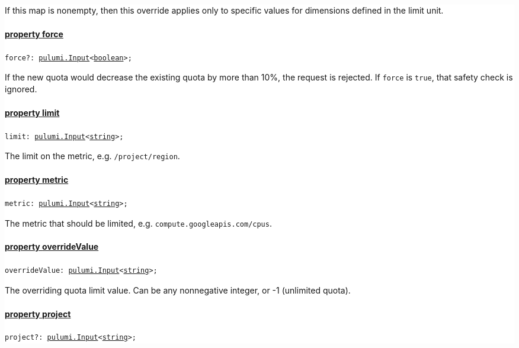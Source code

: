 If this map is nonempty, then this override applies only to specific values for dimensions defined in the limit unit.

<h4 class="pdoc-member-header" id="ConsumerQuotaOverrideArgs-force">
<a class="pdoc-child-name" href="https://github.com/pulumi/pulumi-gcp/blob/649dbeb0dc375e8332e86d84664fb37f60b917ae/sdk/nodejs/serviceusage/consumerQuotaOverride.ts#L208">property <b>force</b></a>
</h4>

<pre class="highlight"><code><span class='kd'></span>force?: <a href='/docs/reference/pkg/nodejs/pulumi/pulumi/#Input'>pulumi.Input</a>&lt;<span class='kd'><a href='https://developer.mozilla.org/en-US/docs/Web/JavaScript/Reference/Global_Objects/Boolean'>boolean</a></span>&gt;;</code></pre>

If the new quota would decrease the existing quota by more than 10%, the request is rejected.
If `force` is `true`, that safety check is ignored.

<h4 class="pdoc-member-header" id="ConsumerQuotaOverrideArgs-limit">
<a class="pdoc-child-name" href="https://github.com/pulumi/pulumi-gcp/blob/649dbeb0dc375e8332e86d84664fb37f60b917ae/sdk/nodejs/serviceusage/consumerQuotaOverride.ts#L212">property <b>limit</b></a>
</h4>

<pre class="highlight"><code><span class='kd'></span>limit: <a href='/docs/reference/pkg/nodejs/pulumi/pulumi/#Input'>pulumi.Input</a>&lt;<span class='kd'><a href='https://developer.mozilla.org/en-US/docs/Web/JavaScript/Reference/Global_Objects/String'>string</a></span>&gt;;</code></pre>

The limit on the metric, e.g. `/project/region`.

<h4 class="pdoc-member-header" id="ConsumerQuotaOverrideArgs-metric">
<a class="pdoc-child-name" href="https://github.com/pulumi/pulumi-gcp/blob/649dbeb0dc375e8332e86d84664fb37f60b917ae/sdk/nodejs/serviceusage/consumerQuotaOverride.ts#L216">property <b>metric</b></a>
</h4>

<pre class="highlight"><code><span class='kd'></span>metric: <a href='/docs/reference/pkg/nodejs/pulumi/pulumi/#Input'>pulumi.Input</a>&lt;<span class='kd'><a href='https://developer.mozilla.org/en-US/docs/Web/JavaScript/Reference/Global_Objects/String'>string</a></span>&gt;;</code></pre>

The metric that should be limited, e.g. `compute.googleapis.com/cpus`.

<h4 class="pdoc-member-header" id="ConsumerQuotaOverrideArgs-overrideValue">
<a class="pdoc-child-name" href="https://github.com/pulumi/pulumi-gcp/blob/649dbeb0dc375e8332e86d84664fb37f60b917ae/sdk/nodejs/serviceusage/consumerQuotaOverride.ts#L220">property <b>overrideValue</b></a>
</h4>

<pre class="highlight"><code><span class='kd'></span>overrideValue: <a href='/docs/reference/pkg/nodejs/pulumi/pulumi/#Input'>pulumi.Input</a>&lt;<span class='kd'><a href='https://developer.mozilla.org/en-US/docs/Web/JavaScript/Reference/Global_Objects/String'>string</a></span>&gt;;</code></pre>

The overriding quota limit value. Can be any nonnegative integer, or -1 (unlimited quota).

<h4 class="pdoc-member-header" id="ConsumerQuotaOverrideArgs-project">
<a class="pdoc-child-name" href="https://github.com/pulumi/pulumi-gcp/blob/649dbeb0dc375e8332e86d84664fb37f60b917ae/sdk/nodejs/serviceusage/consumerQuotaOverride.ts#L225">property <b>project</b></a>
</h4>

<pre class="highlight"><code><span class='kd'></span>project?: <a href='/docs/reference/pkg/nodejs/pulumi/pulumi/#Input'>pulumi.Input</a>&lt;<span class='kd'><a href='https://developer.mozilla.org/en-US/docs/Web/JavaScript/Reference/Global_Objects/String'>string</a></span>&gt;;</code></pre>
